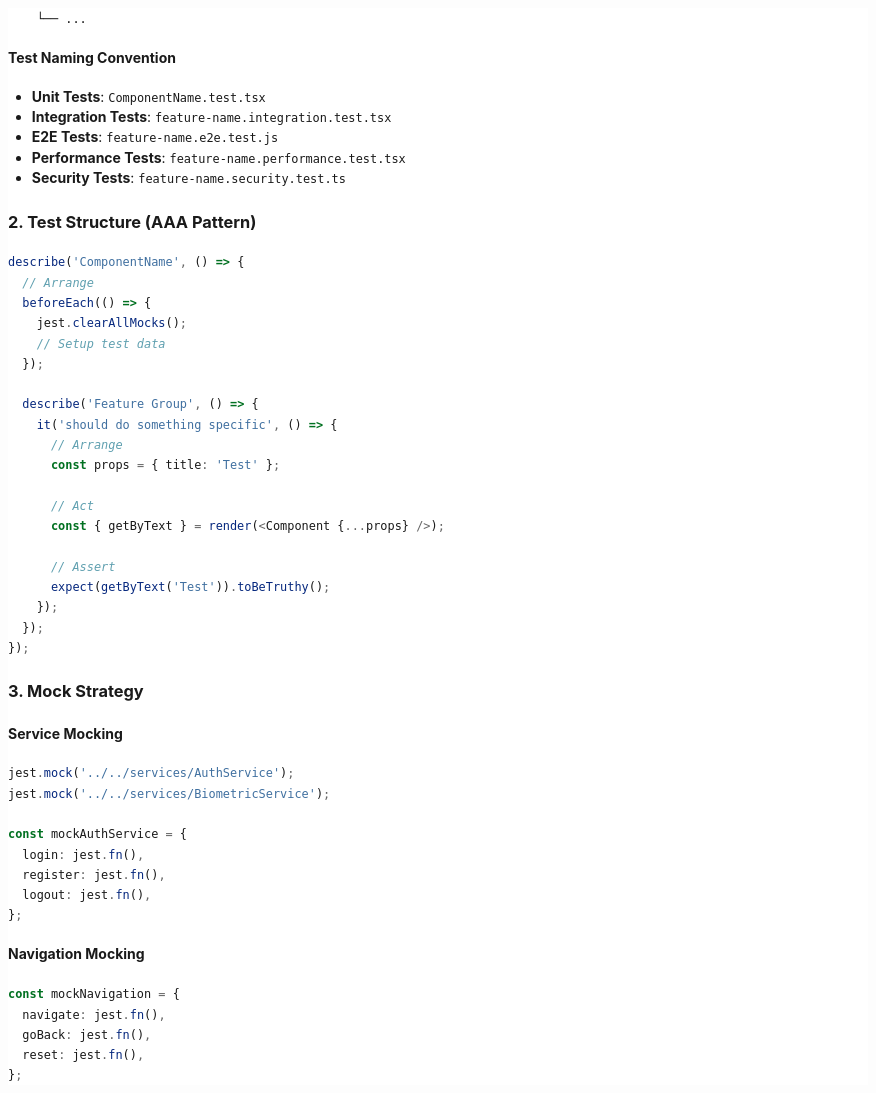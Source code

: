 ```
    └── ...
```

#### Test Naming Convention
- **Unit Tests**: `ComponentName.test.tsx`
- **Integration Tests**: `feature-name.integration.test.tsx`
- **E2E Tests**: `feature-name.e2e.test.js`
- **Performance Tests**: `feature-name.performance.test.tsx`
- **Security Tests**: `feature-name.security.test.ts`

### 2. Test Structure (AAA Pattern)

```typescript
describe('ComponentName', () => {
  // Arrange
  beforeEach(() => {
    jest.clearAllMocks();
    // Setup test data
  });

  describe('Feature Group', () => {
    it('should do something specific', () => {
      // Arrange
      const props = { title: 'Test' };
      
      // Act
      const { getByText } = render(<Component {...props} />);
      
      // Assert
      expect(getByText('Test')).toBeTruthy();
    });
  });
});
```

### 3. Mock Strategy

#### Service Mocking
```typescript
jest.mock('../../services/AuthService');
jest.mock('../../services/BiometricService');

const mockAuthService = {
  login: jest.fn(),
  register: jest.fn(),
  logout: jest.fn(),
};
```

#### Navigation Mocking
```typescript
const mockNavigation = {
  navigate: jest.fn(),
  goBack: jest.fn(),
  reset: jest.fn(),
};
```
